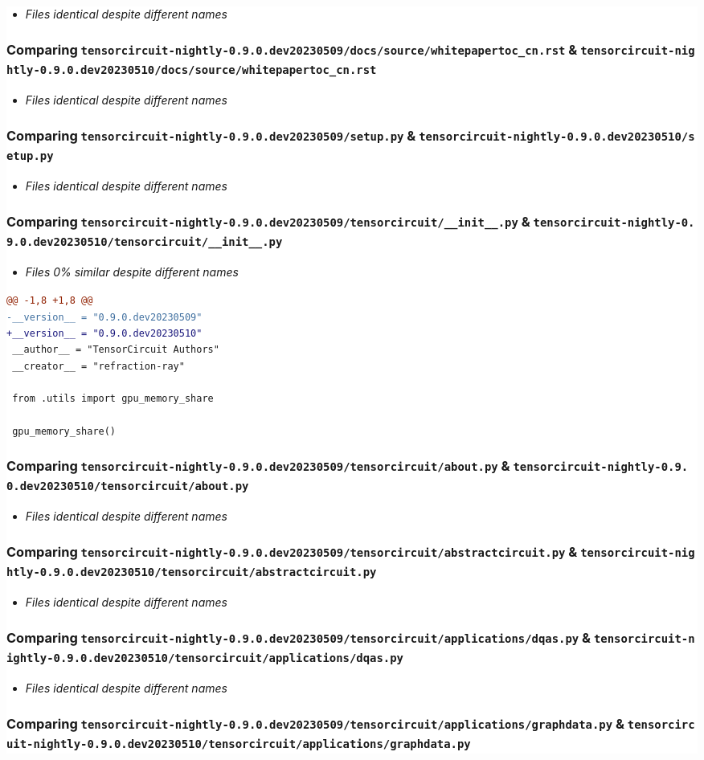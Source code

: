  * *Files identical despite different names*

### Comparing `tensorcircuit-nightly-0.9.0.dev20230509/docs/source/whitepapertoc_cn.rst` & `tensorcircuit-nightly-0.9.0.dev20230510/docs/source/whitepapertoc_cn.rst`

 * *Files identical despite different names*

### Comparing `tensorcircuit-nightly-0.9.0.dev20230509/setup.py` & `tensorcircuit-nightly-0.9.0.dev20230510/setup.py`

 * *Files identical despite different names*

### Comparing `tensorcircuit-nightly-0.9.0.dev20230509/tensorcircuit/__init__.py` & `tensorcircuit-nightly-0.9.0.dev20230510/tensorcircuit/__init__.py`

 * *Files 0% similar despite different names*

```diff
@@ -1,8 +1,8 @@
-__version__ = "0.9.0.dev20230509"
+__version__ = "0.9.0.dev20230510"
 __author__ = "TensorCircuit Authors"
 __creator__ = "refraction-ray"
 
 from .utils import gpu_memory_share
 
 gpu_memory_share()
```

### Comparing `tensorcircuit-nightly-0.9.0.dev20230509/tensorcircuit/about.py` & `tensorcircuit-nightly-0.9.0.dev20230510/tensorcircuit/about.py`

 * *Files identical despite different names*

### Comparing `tensorcircuit-nightly-0.9.0.dev20230509/tensorcircuit/abstractcircuit.py` & `tensorcircuit-nightly-0.9.0.dev20230510/tensorcircuit/abstractcircuit.py`

 * *Files identical despite different names*

### Comparing `tensorcircuit-nightly-0.9.0.dev20230509/tensorcircuit/applications/dqas.py` & `tensorcircuit-nightly-0.9.0.dev20230510/tensorcircuit/applications/dqas.py`

 * *Files identical despite different names*

### Comparing `tensorcircuit-nightly-0.9.0.dev20230509/tensorcircuit/applications/graphdata.py` & `tensorcircuit-nightly-0.9.0.dev20230510/tensorcircuit/applications/graphdata.py`
